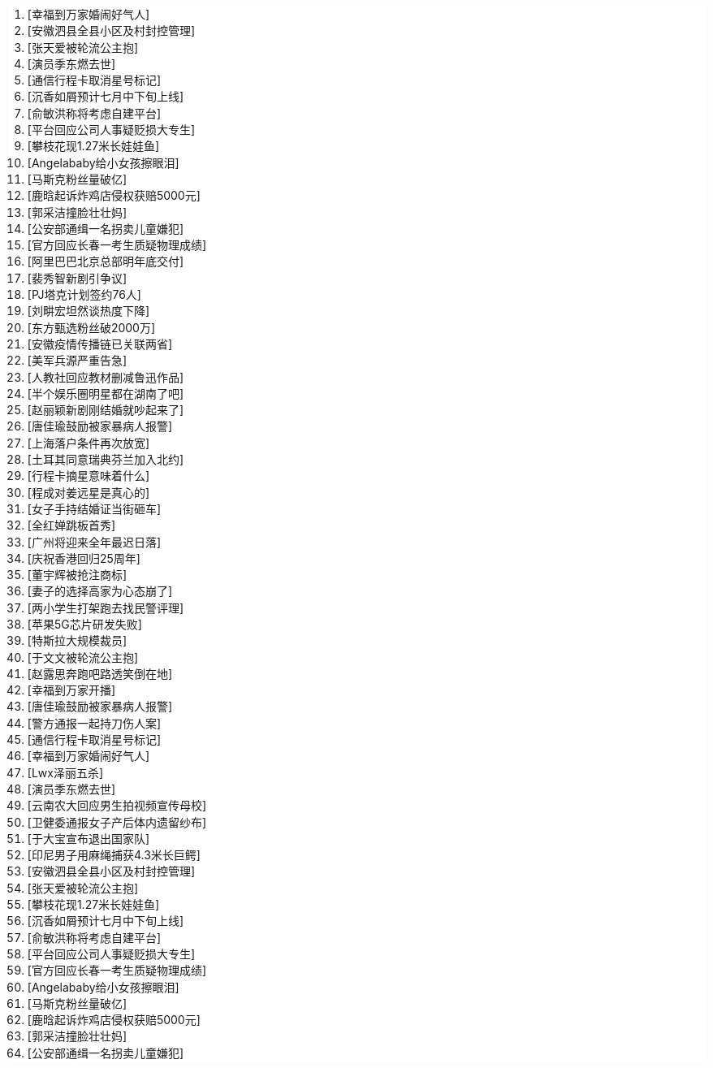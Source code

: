 1. [幸福到万家婚闹好气人]
1. [安徽泗县全县小区及村封控管理]
1. [张天爱被轮流公主抱]
1. [演员季东燃去世]
1. [通信行程卡取消星号标记]
1. [沉香如屑预计七月中下旬上线]
1. [俞敏洪称将考虑自建平台]
1. [平台回应公司人事疑贬损大专生]
1. [攀枝花现1.27米长娃娃鱼]
1. [Angelababy给小女孩擦眼泪]
1. [马斯克粉丝量破亿]
1. [鹿晗起诉炸鸡店侵权获赔5000元]
1. [郭采洁撞脸壮壮妈]
1. [公安部通缉一名拐卖儿童嫌犯]
1. [官方回应长春一考生质疑物理成绩]
1. [阿里巴巴北京总部明年底交付]
1. [裴秀智新剧引争议]
1. [PJ塔克计划签约76人]
1. [刘畊宏坦然谈热度下降]
1. [东方甄选粉丝破2000万]
1. [安徽疫情传播链已关联两省]
1. [美军兵源严重告急]
1. [人教社回应教材删减鲁迅作品]
1. [半个娱乐圈明星都在湖南了吧]
1. [赵丽颖新剧刚结婚就吵起来了]
1. [唐佳瑜鼓励被家暴病人报警]
1. [上海落户条件再次放宽]
1. [土耳其同意瑞典芬兰加入北约]
1. [行程卡摘星意味着什么]
1. [程成对姜远星是真心的]
1. [女子手持结婚证当街砸车]
1. [全红婵跳板首秀]
1. [广州将迎来全年最迟日落]
1. [庆祝香港回归25周年]
1. [董宇辉被抢注商标]
1. [妻子的选择高家为心态崩了]
1. [两小学生打架跑去找民警评理]
1. [苹果5G芯片研发失败]
1. [特斯拉大规模裁员]
1. [于文文被轮流公主抱]
1. [赵露思奔跑吧路透笑倒在地]
1. [幸福到万家开播]
1. [唐佳瑜鼓励被家暴病人报警]
1. [警方通报一起持刀伤人案]
1. [通信行程卡取消星号标记]
1. [幸福到万家婚闹好气人]
1. [Lwx泽丽五杀]
1. [演员季东燃去世]
1. [云南农大回应男生拍视频宣传母校]
1. [卫健委通报女子产后体内遗留纱布]
1. [于大宝宣布退出国家队]
1. [印尼男子用麻绳捕获4.3米长巨鳄]
1. [安徽泗县全县小区及村封控管理]
1. [张天爱被轮流公主抱]
1. [攀枝花现1.27米长娃娃鱼]
1. [沉香如屑预计七月中下旬上线]
1. [俞敏洪称将考虑自建平台]
1. [平台回应公司人事疑贬损大专生]
1. [官方回应长春一考生质疑物理成绩]
1. [Angelababy给小女孩擦眼泪]
1. [马斯克粉丝量破亿]
1. [鹿晗起诉炸鸡店侵权获赔5000元]
1. [郭采洁撞脸壮壮妈]
1. [公安部通缉一名拐卖儿童嫌犯]